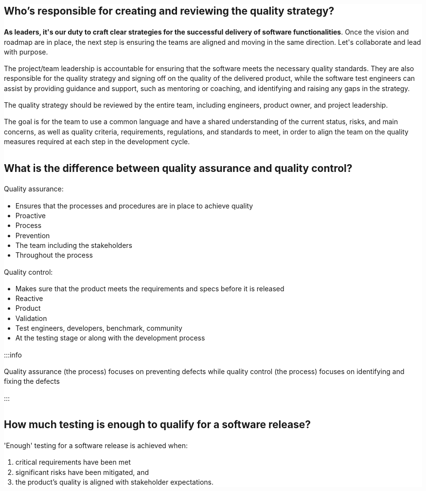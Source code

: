 ## Who’s responsible for creating and reviewing the quality strategy?

**As leaders, it's our duty to craft clear strategies for the successful delivery of software functionalities**. Once the vision and roadmap are in place, the next step is ensuring the teams are aligned and moving in the same direction. Let's collaborate and lead with purpose.

The project/team leadership is accountable for ensuring that the software meets the necessary quality standards. They are also responsible for the quality strategy and signing off on the quality of the delivered product, while the software test engineers can assist by providing guidance and support, such as mentoring or coaching, and identifying and raising any gaps in the strategy.

The quality strategy should be reviewed by the entire team, including engineers, product owner, and project leadership.

The goal is for the team to use a common language and have a shared understanding of the current status, risks, and main concerns, as well as quality criteria, requirements, regulations, and standards to meet, in order to align the team on the quality measures required at each step in the development cycle.

## What is the difference between quality assurance and quality control?

Quality assurance:

-   Ensures that the processes and procedures are in place to achieve quality
-   Proactive
-   Process
-   Prevention
-   The team including the stakeholders
-   Throughout the process

Quality control:

-   Makes sure that the product meets the requirements and specs before it is released
-   Reactive
-   Product
-   Validation
-   Test engineers, developers, benchmark, community
-   At the testing stage or along with the development process

:::info

Quality assurance (the process) focuses on preventing defects while quality control (the process) focuses on identifying and fixing the defects

:::

## How much testing is enough to qualify for a software release?

'Enough' testing for a software release is achieved when:

1. critical requirements have been met
1. significant risks have been mitigated, and
1. the product’s quality is aligned with stakeholder expectations.
